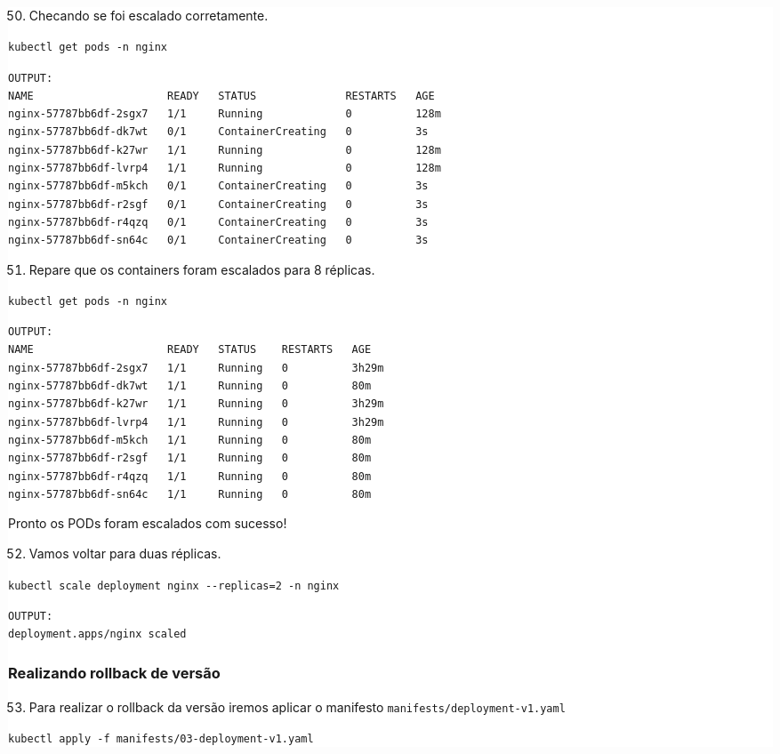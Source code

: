 50. Checando se foi escalado corretamente.

``` shell
kubectl get pods -n nginx
```

```shell
OUTPUT:
NAME                     READY   STATUS              RESTARTS   AGE
nginx-57787bb6df-2sgx7   1/1     Running             0          128m
nginx-57787bb6df-dk7wt   0/1     ContainerCreating   0          3s
nginx-57787bb6df-k27wr   1/1     Running             0          128m
nginx-57787bb6df-lvrp4   1/1     Running             0          128m
nginx-57787bb6df-m5kch   0/1     ContainerCreating   0          3s
nginx-57787bb6df-r2sgf   0/1     ContainerCreating   0          3s
nginx-57787bb6df-r4qzq   0/1     ContainerCreating   0          3s
nginx-57787bb6df-sn64c   0/1     ContainerCreating   0          3s
```

51. Repare que os containers foram escalados para 8 réplicas.

``` shell
kubectl get pods -n nginx
```

```shell
OUTPUT:
NAME                     READY   STATUS    RESTARTS   AGE
nginx-57787bb6df-2sgx7   1/1     Running   0          3h29m
nginx-57787bb6df-dk7wt   1/1     Running   0          80m
nginx-57787bb6df-k27wr   1/1     Running   0          3h29m
nginx-57787bb6df-lvrp4   1/1     Running   0          3h29m
nginx-57787bb6df-m5kch   1/1     Running   0          80m
nginx-57787bb6df-r2sgf   1/1     Running   0          80m
nginx-57787bb6df-r4qzq   1/1     Running   0          80m
nginx-57787bb6df-sn64c   1/1     Running   0          80m
```

Pronto os PODs foram escalados com sucesso!

52. Vamos voltar para duas réplicas.

``` shell
kubectl scale deployment nginx --replicas=2 -n nginx
```

```shell
OUTPUT:
deployment.apps/nginx scaled
```

### Realizando rollback de versão

53. Para realizar o rollback da versão iremos aplicar o manifesto `manifests/deployment-v1.yaml`

``` shell
kubectl apply -f manifests/03-deployment-v1.yaml
```
